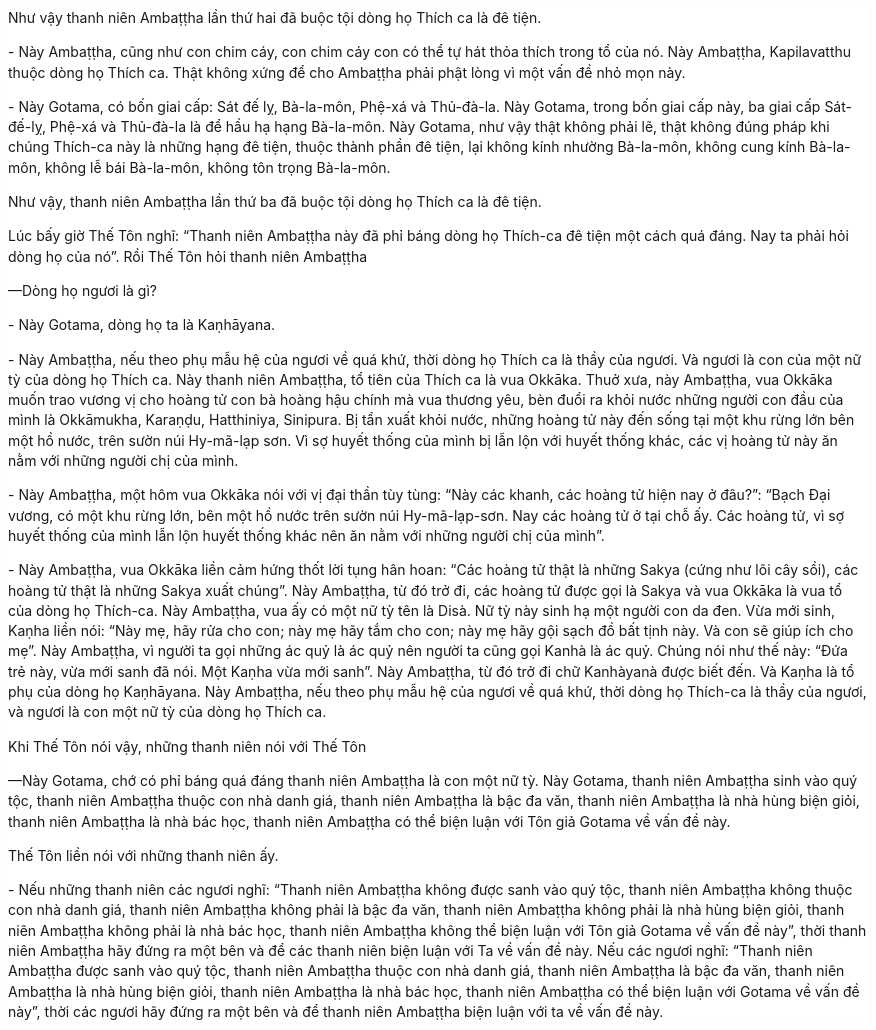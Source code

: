 Như vậy thanh niên Ambaṭṭha lần thứ hai đã buộc tội dòng họ Thích ca là đê tiện.

\- Này Ambaṭṭha, cũng như con chim cáy, con chim cáy con có thể tự hát thỏa thích trong tổ của nó. Này Ambaṭṭha, Kapilavatthu thuộc dòng họ Thích ca. Thật không xứng để cho Ambaṭṭha phải phật lòng vì một vấn đề nhỏ mọn này.

\- Này Gotama, có bốn giai cấp: Sát đế lỵ, Bà-la-môn, Phệ-xá và Thủ-đà-la. Này Gotama, trong bốn giai cấp này, ba giai cấp Sát-đế-lỵ, Phệ-xá và Thủ-đà-la là để hầu hạ hạng Bà-la-môn. Này Gotama, như vậy thật không phải lẽ, thật không đúng pháp khi chúng Thích-ca này là những hạng đê tiện, thuộc thành phần đê tiện, lại không kính nhường Bà-la-môn, không cung kính Bà-la-môn, không lễ bái Bà-la-môn, không tôn trọng Bà-la-môn.

Như vậy, thanh niên Ambaṭṭha lần thứ ba đã buộc tội dòng họ Thích ca là đê tiện.

Lúc bấy giờ Thế Tôn nghĩ: “Thanh niên Ambaṭṭha này đã phỉ báng dòng họ Thích-ca đê tiện một cách quá đáng. Nay ta phải hỏi dòng họ của nó”. Rồi Thế Tôn hỏi thanh niên Ambaṭṭha

—Dòng họ ngươi là gì?

\- Này Gotama, dòng họ ta là Kaṇhāyana.

\- Này Ambaṭṭha, nếu theo phụ mẫu hệ của ngươi về quá khứ, thời dòng họ Thích ca là thầy của ngươi. Và ngươi là con của một nữ tỳ của dòng họ Thích ca. Này thanh niên Ambaṭṭha, tổ tiên của Thích ca là vua Okkāka. Thuở xưa, này Ambaṭṭha, vua Okkāka muốn trao vương vị cho hoàng tử con bà hoàng hậu chính mà vua thương yêu, bèn đuổi ra khỏi nước những người con đầu của mình là Okkāmukha, Karaṇḍu, Hatthiniya, Sinipura. Bị tẩn xuất khỏi nước, những hoàng tử này đến sống tại một khu rừng lớn bên một hồ nước, trên sườn núi Hy-mã-lạp sơn. Vì sợ huyết thống của mình bị lẫn lộn với huyết thống khác, các vị hoàng tử này ăn nằm với những người chị của mình.

\- Này Ambaṭṭha, một hôm vua Okkāka nói với vị đại thần tùy tùng: “Này các khanh, các hoàng tử hiện nay ở đâu?”: “Bạch Ðại vương, có một khu rừng lớn, bên một hồ nước trên sườn núi Hy-mã-lạp-sơn. Nay các hoàng tử ở tại chỗ ấy. Các hoàng tử, vì sợ huyết thống của mình lẫn lộn huyết thống khác nên ăn nằm với những người chị của mình”.

\- Này Ambaṭṭha, vua Okkāka liền cảm hứng thốt lời tụng hân hoan: “Các hoàng tử thật là những Sakya (cứng như lõi cây sồi), các hoàng tử thật là những Sakya xuất chúng”. Này Ambaṭṭha, từ đó trở đi, các hoàng tử được gọi là Sakya và vua Okkāka là vua tổ của dòng họ Thích-ca. Này Ambaṭṭha, vua ấy có một nữ tỳ tên là Disà. Nữ tỳ này sinh hạ một người con da đen. Vừa mới sinh, Kaṇha liền nói: “Này mẹ, hãy rửa cho con; này mẹ hãy tắm cho con; này mẹ hãy gội sạch đồ bất tịnh này. Và con sẽ giúp ích cho mẹ”. Này Ambaṭṭha, vì người ta gọi những ác quỷ là ác quỷ nên người ta cũng gọi Kanhà là ác quỷ. Chúng nói như thế này: “Ðứa trẻ này, vừa mới sanh đã nói. Một Kaṇha vừa mới sanh”. Này Ambaṭṭha, từ đó trở đi chữ Kanhàyanà được biết đến. Và Kaṇha là tổ phụ của dòng họ Kaṇhāyana. Này Ambaṭṭha, nếu theo phụ mẫu hệ của ngươi về quá khứ, thời dòng họ Thích-ca là thầy của ngươi, và ngươi là con một nữ tỳ của dòng họ Thích ca.

Khi Thế Tôn nói vậy, những thanh niên nói với Thế Tôn

—Này Gotama, chớ có phỉ báng quá đáng thanh niên Ambaṭṭha là con một nữ tỳ. Này Gotama, thanh niên Ambaṭṭha sinh vào quý tộc, thanh niên Ambaṭṭha thuộc con nhà danh giá, thanh niên Ambaṭṭha là bậc đa văn, thanh niên Ambaṭṭha là nhà hùng biện giỏi, thanh niên Ambaṭṭha là nhà bác học, thanh niên Ambaṭṭha có thể biện luận với Tôn giả Gotama về vấn đề này.

Thế Tôn liền nói với những thanh niên ấy.

\- Nếu những thanh niên các ngươi nghĩ: “Thanh niên Ambaṭṭha không được sanh vào quý tộc, thanh niên Ambaṭṭha không thuộc con nhà danh giá, thanh niên Ambaṭṭha không phải là bậc đa văn, thanh niên Ambaṭṭha không phải là nhà hùng biện giỏi, thanh niên Ambaṭṭha không phải là nhà bác học, thanh niên Ambaṭṭha không thể biện luận với Tôn giả Gotama về vấn đề này”, thời thanh niên Ambaṭṭha hãy đứng ra một bên và để các thanh niên biện luận với Ta về vấn đề này. Nếu các ngươi nghĩ: “Thanh niên Ambaṭṭha được sanh vào quý tộc, thanh niên Ambaṭṭha thuộc con nhà danh giá, thanh niên Ambaṭṭha là bậc đa văn, thanh niên Ambaṭṭha là nhà hùng biện giỏi, thanh niên Ambaṭṭha là nhà bác học, thanh niên Ambaṭṭha có thể biện luận với Gotama về vấn đề này”, thời các ngươi hãy đứng ra một bên và để thanh niên Ambaṭṭha biện luận với ta về vấn đề này.
